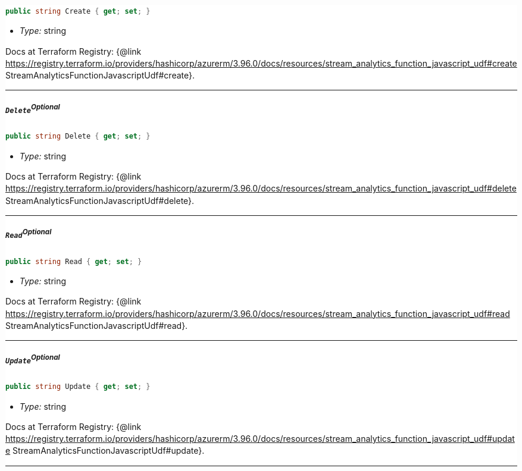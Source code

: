 ```csharp
public string Create { get; set; }
```

- *Type:* string

Docs at Terraform Registry: {@link https://registry.terraform.io/providers/hashicorp/azurerm/3.96.0/docs/resources/stream_analytics_function_javascript_udf#create StreamAnalyticsFunctionJavascriptUdf#create}.

---

##### `Delete`<sup>Optional</sup> <a name="Delete" id="@cdktf/provider-azurerm.streamAnalyticsFunctionJavascriptUdf.StreamAnalyticsFunctionJavascriptUdfTimeouts.property.delete"></a>

```csharp
public string Delete { get; set; }
```

- *Type:* string

Docs at Terraform Registry: {@link https://registry.terraform.io/providers/hashicorp/azurerm/3.96.0/docs/resources/stream_analytics_function_javascript_udf#delete StreamAnalyticsFunctionJavascriptUdf#delete}.

---

##### `Read`<sup>Optional</sup> <a name="Read" id="@cdktf/provider-azurerm.streamAnalyticsFunctionJavascriptUdf.StreamAnalyticsFunctionJavascriptUdfTimeouts.property.read"></a>

```csharp
public string Read { get; set; }
```

- *Type:* string

Docs at Terraform Registry: {@link https://registry.terraform.io/providers/hashicorp/azurerm/3.96.0/docs/resources/stream_analytics_function_javascript_udf#read StreamAnalyticsFunctionJavascriptUdf#read}.

---

##### `Update`<sup>Optional</sup> <a name="Update" id="@cdktf/provider-azurerm.streamAnalyticsFunctionJavascriptUdf.StreamAnalyticsFunctionJavascriptUdfTimeouts.property.update"></a>

```csharp
public string Update { get; set; }
```

- *Type:* string

Docs at Terraform Registry: {@link https://registry.terraform.io/providers/hashicorp/azurerm/3.96.0/docs/resources/stream_analytics_function_javascript_udf#update StreamAnalyticsFunctionJavascriptUdf#update}.

---